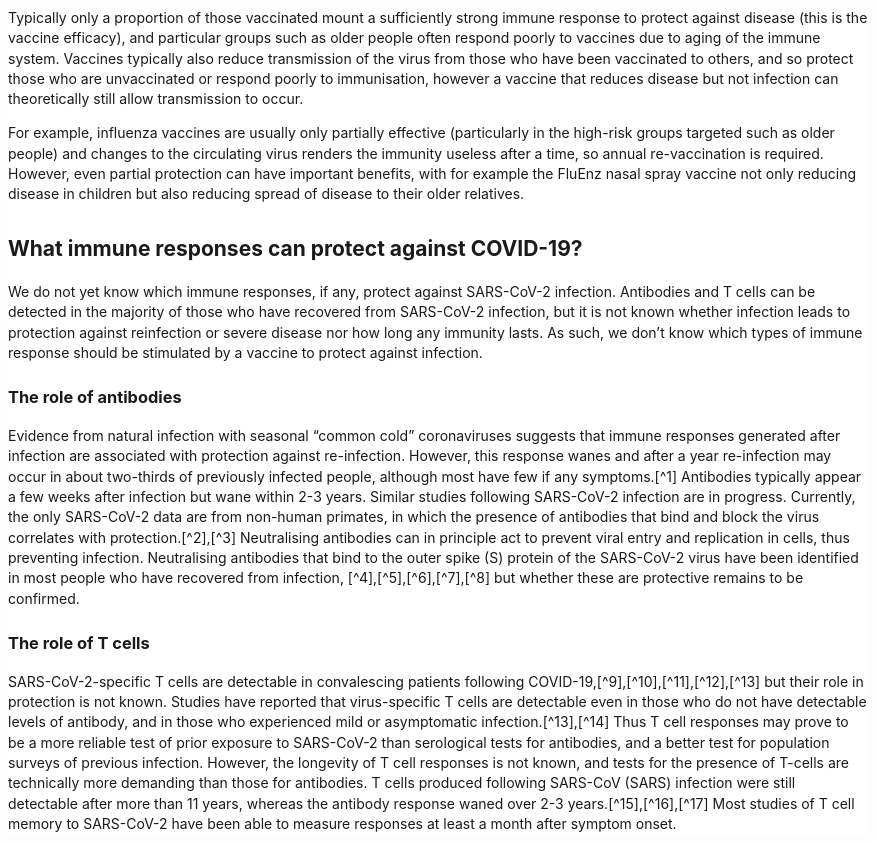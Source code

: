 Typically only a proportion of those vaccinated mount a sufficiently
strong immune response to protect against disease (this is the vaccine
efficacy), and particular groups such as older people often respond
poorly to vaccines due to aging of the immune system. Vaccines typically
also reduce transmission of the virus from those who have been
vaccinated to others, and so protect those who are unvaccinated or
respond poorly to immunisation, however a vaccine that reduces disease
but not infection can theoretically still allow transmission to occur.

For example, influenza vaccines are usually only partially effective
(particularly in the high-risk groups targeted such as older people) and
changes to the circulating virus renders the immunity useless after a
time, so annual re-vaccination is required. However, even partial
protection can have important benefits, with for example the FluEnz
nasal spray vaccine not only reducing disease in children but also
reducing spread of disease to their older relatives.

## What immune responses can protect against COVID-19?

We do not yet know which immune responses, if any, protect against
SARS-CoV-2 infection. Antibodies and T cells can be detected in the
majority of those who have recovered from SARS-CoV-2 infection, but it
is not known whether infection leads to protection against reinfection
or severe disease nor how long any immunity lasts. As such, we don’t
know which types of immune response should be stimulated by a vaccine to
protect against infection.

### The role of antibodies 

Evidence from natural infection with seasonal “common cold”
coronaviruses suggests that immune responses generated after infection
are associated with protection against re-infection. However, this
response wanes and after a year re-infection may occur in about
two-thirds of previously infected people, although most have few if any
symptoms.[^1]
Antibodies typically appear a few weeks after infection but wane within
2-3 years. Similar studies following SARS-CoV-2 infection are in
progress. Currently, the only SARS-CoV-2 data are from non-human
primates, in which the presence of antibodies that bind and block the
virus correlates with protection.[^2],[^3]
Neutralising antibodies can in principle act to prevent viral entry and
replication in cells, thus preventing infection. Neutralising antibodies
that bind to the outer spike (S) protein of the SARS-CoV-2 virus have
been identified in most people who have recovered from infection,
[^4],[^5],[^6],[^7],[^8] but whether these are protective remains to be confirmed.

### The role of T cells

SARS-CoV-2-specific T cells are detectable in convalescing patients
following COVID-19,[^9],[^10],[^11],[^12],[^13]
but their role in protection is not known. Studies have reported that
virus-specific T cells are detectable even in those who do not have
detectable levels of antibody, and in those who experienced mild or
asymptomatic infection.[^13],[^14]
Thus T cell responses may prove to be a more reliable test of prior
exposure to SARS-CoV-2 than serological tests for antibodies, and a
better test for population surveys of previous infection. However, the
longevity of T cell responses is not known, and tests for the presence
of T-cells are technically more demanding than those for antibodies. T
cells produced following SARS-CoV (SARS) infection were still detectable
after more than 11 years, whereas the antibody response waned over 2-3
years.[^15],[^16],[^17]
Most studies of T cell memory to SARS-CoV-2 have been able to measure
responses at least a month after symptom onset.
